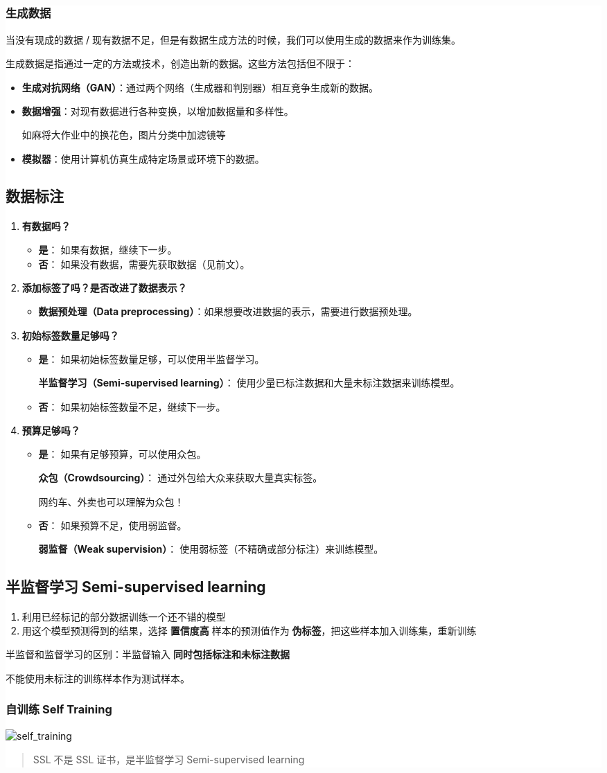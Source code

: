 ### 生成数据

当没有现成的数据 / 现有数据不足，但是有数据生成方法的时候，我们可以使用生成的数据来作为训练集。

生成数据是指通过一定的方法或技术，创造出新的数据。这些方法包括但不限于：

- **生成对抗网络（GAN）**：通过两个网络（生成器和判别器）相互竞争生成新的数据。

- **数据增强**：对现有数据进行各种变换，以增加数据量和多样性。

  如麻将大作业中的换花色，图片分类中加滤镜等

- **模拟器**：使用计算机仿真生成特定场景或环境下的数据。

## 数据标注

1. **有数据吗？**

   - **是**： 如果有数据，继续下一步。
   - **否**： 如果没有数据，需要先获取数据（见前文）。

2. **添加标签了吗？是否改进了数据表示？**

   - **数据预处理（Data preprocessing）**：如果想要改进数据的表示，需要进行数据预处理。

3. **初始标签数量足够吗？**

   - **是**： 如果初始标签数量足够，可以使用半监督学习。

     **半监督学习（Semi-supervised learning）**： 使用少量已标注数据和大量未标注数据来训练模型。

   - **否**： 如果初始标签数量不足，继续下一步。

4. **预算足够吗？**

   - **是**： 如果有足够预算，可以使用众包。

     **众包（Crowdsourcing）**： 通过外包给大众来获取大量真实标签。

     网约车、外卖也可以理解为众包！

   - **否**： 如果预算不足，使用弱监督。

     **弱监督（Weak supervision）**： 使用弱标签（不精确或部分标注）来训练模型。

## 半监督学习 Semi-supervised learning

1. 利用已经标记的部分数据训练一个还不错的模型
2. 用这个模型预测得到的结果，选择 **置信度高** 样本的预测值作为 **伪标签**，把这些样本加入训练集，重新训练

半监督和监督学习的区别：半监督输入 **同时包括标注和未标注数据**

不能使用未标注的训练样本作为测试样本。

### 自训练 Self Training

![self_training](https://cdn.arthals.ink/bed/2024/06/self_training-ff6ef4830c6af7a251952eb293f6ffa8.png)

> SSL 不是 SSL 证书，是半监督学习 Semi-supervised learning
